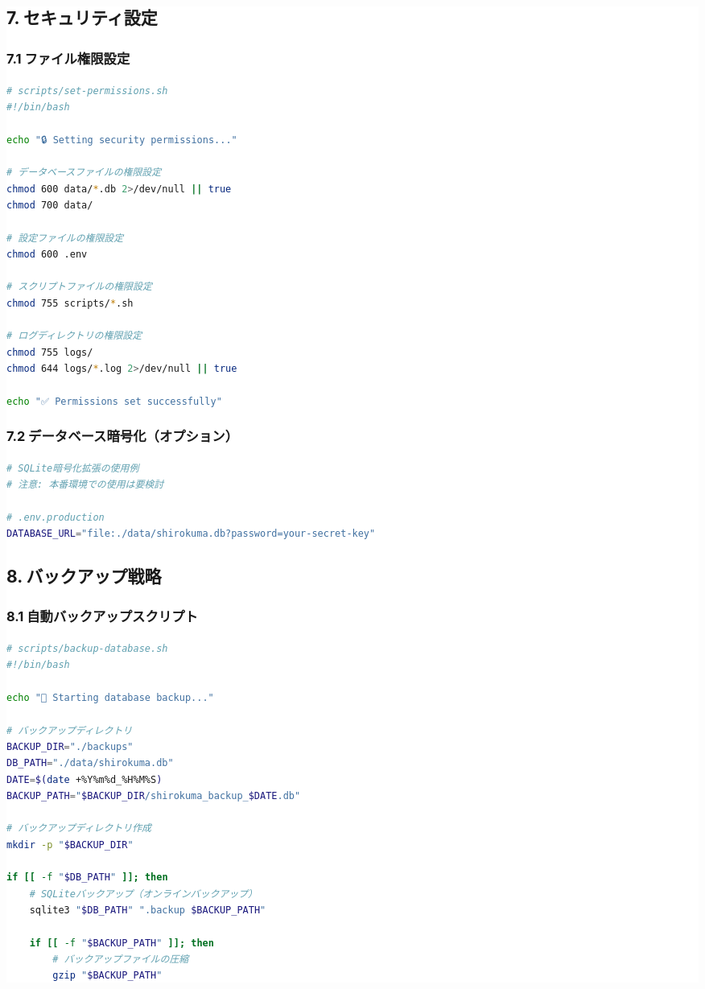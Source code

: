 ## 7. セキュリティ設定

### 7.1 ファイル権限設定

```bash
# scripts/set-permissions.sh
#!/bin/bash

echo "🔒 Setting security permissions..."

# データベースファイルの権限設定
chmod 600 data/*.db 2>/dev/null || true
chmod 700 data/

# 設定ファイルの権限設定  
chmod 600 .env

# スクリプトファイルの権限設定
chmod 755 scripts/*.sh

# ログディレクトリの権限設定
chmod 755 logs/
chmod 644 logs/*.log 2>/dev/null || true

echo "✅ Permissions set successfully"
```

### 7.2 データベース暗号化（オプション）

```bash
# SQLite暗号化拡張の使用例
# 注意: 本番環境での使用は要検討

# .env.production
DATABASE_URL="file:./data/shirokuma.db?password=your-secret-key"
```

## 8. バックアップ戦略

### 8.1 自動バックアップスクリプト

```bash
# scripts/backup-database.sh
#!/bin/bash

echo "💾 Starting database backup..."

# バックアップディレクトリ
BACKUP_DIR="./backups"
DB_PATH="./data/shirokuma.db"
DATE=$(date +%Y%m%d_%H%M%S)
BACKUP_PATH="$BACKUP_DIR/shirokuma_backup_$DATE.db"

# バックアップディレクトリ作成
mkdir -p "$BACKUP_DIR"

if [[ -f "$DB_PATH" ]]; then
    # SQLiteバックアップ（オンラインバックアップ）
    sqlite3 "$DB_PATH" ".backup $BACKUP_PATH"
    
    if [[ -f "$BACKUP_PATH" ]]; then
        # バックアップファイルの圧縮
        gzip "$BACKUP_PATH"
```